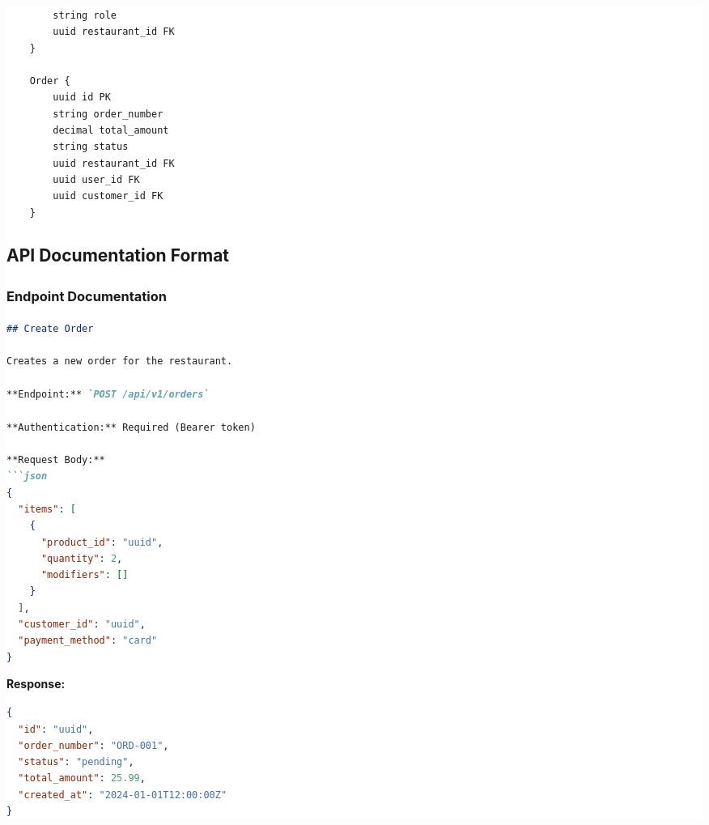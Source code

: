 ```mermaid
        string role
        uuid restaurant_id FK
    }
    
    Order {
        uuid id PK
        string order_number
        decimal total_amount
        string status
        uuid restaurant_id FK
        uuid user_id FK
        uuid customer_id FK
    }
```

## API Documentation Format

### Endpoint Documentation
```markdown
## Create Order

Creates a new order for the restaurant.

**Endpoint:** `POST /api/v1/orders`

**Authentication:** Required (Bearer token)

**Request Body:**
```json
{
  "items": [
    {
      "product_id": "uuid",
      "quantity": 2,
      "modifiers": []
    }
  ],
  "customer_id": "uuid",
  "payment_method": "card"
}
```

**Response:**
```json
{
  "id": "uuid",
  "order_number": "ORD-001",
  "status": "pending",
  "total_amount": 25.99,
  "created_at": "2024-01-01T12:00:00Z"
}
```
